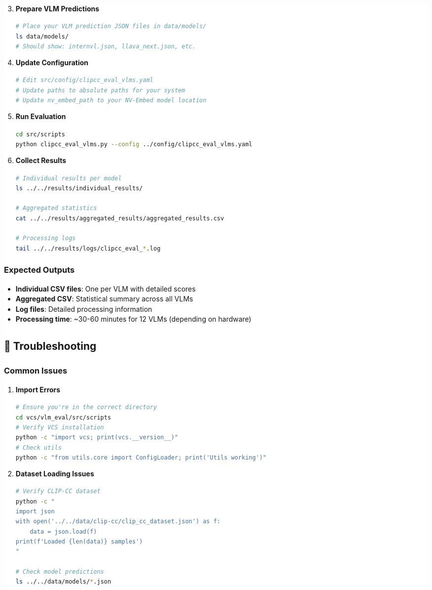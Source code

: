 3. **Prepare VLM Predictions**
   ```bash
   # Place your VLM prediction JSON files in data/models/
   ls data/models/
   # Should show: internvl.json, llava_next.json, etc.
   ```

4. **Update Configuration**
   ```bash
   # Edit src/config/clipcc_eval_vlms.yaml
   # Update paths to absolute paths for your system
   # Update nv_embed_path to your NV-Embed model location
   ```

5. **Run Evaluation**
   ```bash
   cd src/scripts
   python clipcc_eval_vlms.py --config ../config/clipcc_eval_vlms.yaml
   ```

6. **Collect Results**
   ```bash
   # Individual results per model
   ls ../../results/individual_results/
   
   # Aggregated statistics
   cat ../../results/aggregated_results/aggregated_results.csv
   
   # Processing logs
   tail ../../results/logs/clipcc_eval_*.log
   ```

### **Expected Outputs**
- **Individual CSV files**: One per VLM with detailed scores
- **Aggregated CSV**: Statistical summary across all VLMs
- **Log files**: Detailed processing information
- **Processing time**: ~30-60 minutes for 12 VLMs (depending on hardware)

## 🐛 Troubleshooting

### Common Issues

1. **Import Errors**
   ```bash
   # Ensure you're in the correct directory
   cd vcs/vlm_eval/src/scripts
   # Verify VCS installation
   python -c "import vcs; print(vcs.__version__)"
   # Check utils
   python -c "from utils.core import ConfigLoader; print('Utils working')"
   ```

2. **Dataset Loading Issues**
   ```bash
   # Verify CLIP-CC dataset
   python -c "
   import json
   with open('../../data/clip-cc/clip_cc_dataset.json') as f:
       data = json.load(f)
   print(f'Loaded {len(data)} samples')
   "
   
   # Check model predictions
   ls ../../data/models/*.json
   ```
